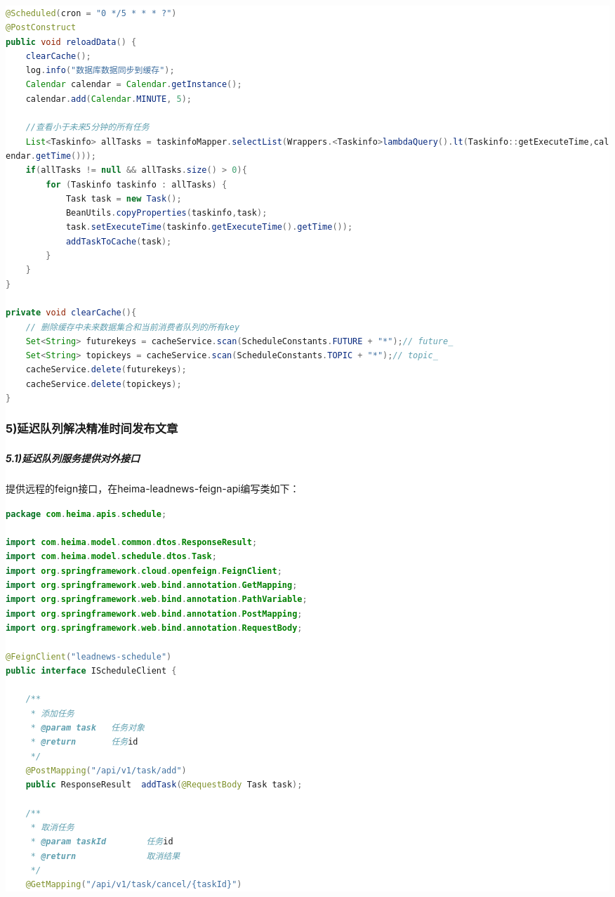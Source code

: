 ```java
@Scheduled(cron = "0 */5 * * * ?")
@PostConstruct
public void reloadData() {
    clearCache();
    log.info("数据库数据同步到缓存");
    Calendar calendar = Calendar.getInstance();
    calendar.add(Calendar.MINUTE, 5);

    //查看小于未来5分钟的所有任务
    List<Taskinfo> allTasks = taskinfoMapper.selectList(Wrappers.<Taskinfo>lambdaQuery().lt(Taskinfo::getExecuteTime,calendar.getTime()));
    if(allTasks != null && allTasks.size() > 0){
        for (Taskinfo taskinfo : allTasks) {
            Task task = new Task();
            BeanUtils.copyProperties(taskinfo,task);
            task.setExecuteTime(taskinfo.getExecuteTime().getTime());
            addTaskToCache(task);
        }
    }
}

private void clearCache(){
    // 删除缓存中未来数据集合和当前消费者队列的所有key
    Set<String> futurekeys = cacheService.scan(ScheduleConstants.FUTURE + "*");// future_
    Set<String> topickeys = cacheService.scan(ScheduleConstants.TOPIC + "*");// topic_
    cacheService.delete(futurekeys);
    cacheService.delete(topickeys);
}
```

### 5)延迟队列解决精准时间发布文章

##### 5.1)延迟队列服务提供对外接口

提供远程的feign接口，在heima-leadnews-feign-api编写类如下：

```java
package com.heima.apis.schedule;

import com.heima.model.common.dtos.ResponseResult;
import com.heima.model.schedule.dtos.Task;
import org.springframework.cloud.openfeign.FeignClient;
import org.springframework.web.bind.annotation.GetMapping;
import org.springframework.web.bind.annotation.PathVariable;
import org.springframework.web.bind.annotation.PostMapping;
import org.springframework.web.bind.annotation.RequestBody;

@FeignClient("leadnews-schedule")
public interface IScheduleClient {

    /**
     * 添加任务
     * @param task   任务对象
     * @return       任务id
     */
    @PostMapping("/api/v1/task/add")
    public ResponseResult  addTask(@RequestBody Task task);

    /**
     * 取消任务
     * @param taskId        任务id
     * @return              取消结果
     */
    @GetMapping("/api/v1/task/cancel/{taskId}")
```